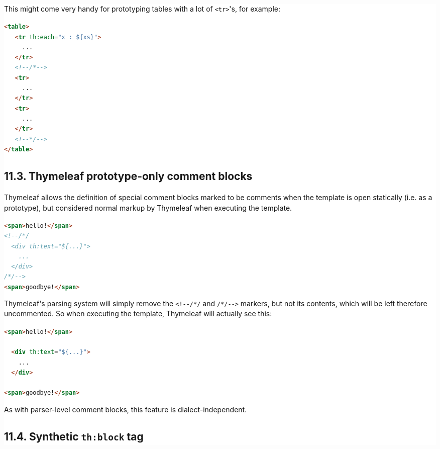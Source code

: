 This might come very handy for prototyping tables with a lot of `<tr>`'s, for
example:

```html
<table>
   <tr th:each="x : ${xs}">
     ...
   </tr>
   <!--/*-->
   <tr>
     ...
   </tr>
   <tr>
     ...
   </tr>
   <!--*/-->
</table>
```



11.3. Thymeleaf prototype-only comment blocks
---------------------------------------------

Thymeleaf allows the definition of special comment blocks marked to be comments
when the template is open statically (i.e. as a prototype), but considered
normal markup by Thymeleaf when executing the template.

```html
<span>hello!</span>
<!--/*/
  <div th:text="${...}">
    ...
  </div>
/*/-->
<span>goodbye!</span>
```

Thymeleaf's parsing system will simply remove the `<!--/*/` and `/*/-->` markers,
but not its contents, which will be left therefore uncommented. So when
executing the template, Thymeleaf will actually see this:

```html
<span>hello!</span>
 
  <div th:text="${...}">
    ...
  </div>
 
<span>goodbye!</span>
```

As with parser-level comment blocks, this feature is dialect-independent.



11.4. Synthetic `th:block` tag
------------------------------
